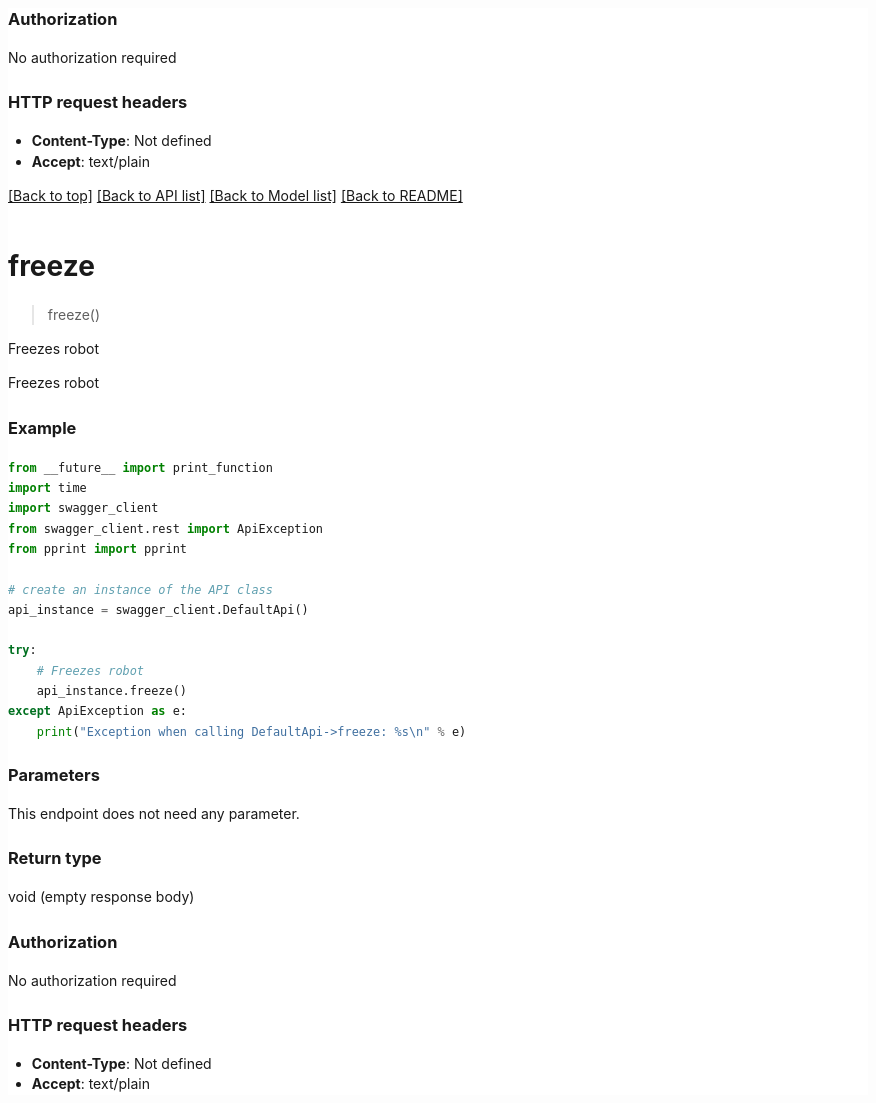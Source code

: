 ### Authorization

No authorization required

### HTTP request headers

 - **Content-Type**: Not defined
 - **Accept**: text/plain

[[Back to top]](#) [[Back to API list]](../README.md#documentation-for-api-endpoints) [[Back to Model list]](../README.md#documentation-for-models) [[Back to README]](../README.md)

# **freeze**
> freeze()

Freezes robot

Freezes robot

### Example
```python
from __future__ import print_function
import time
import swagger_client
from swagger_client.rest import ApiException
from pprint import pprint

# create an instance of the API class
api_instance = swagger_client.DefaultApi()

try:
    # Freezes robot
    api_instance.freeze()
except ApiException as e:
    print("Exception when calling DefaultApi->freeze: %s\n" % e)
```

### Parameters
This endpoint does not need any parameter.

### Return type

void (empty response body)

### Authorization

No authorization required

### HTTP request headers

 - **Content-Type**: Not defined
 - **Accept**: text/plain
